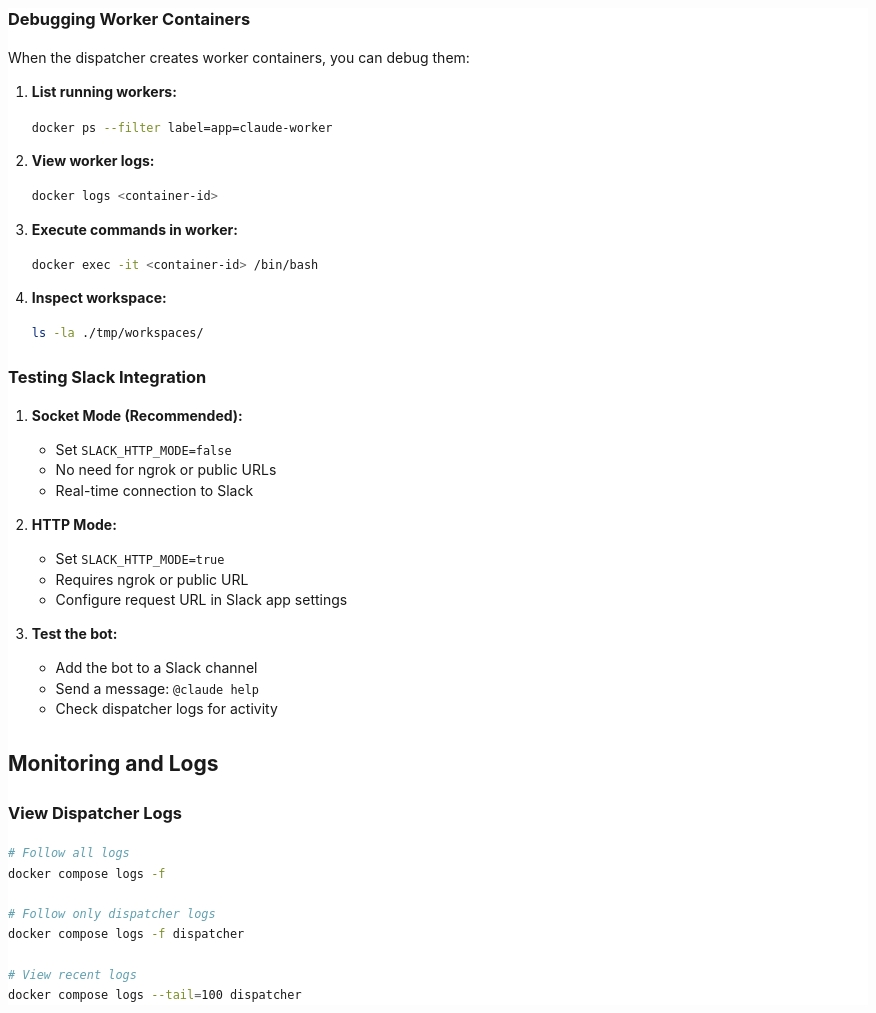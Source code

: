 ### Debugging Worker Containers

When the dispatcher creates worker containers, you can debug them:

1. **List running workers:**
   ```bash
   docker ps --filter label=app=claude-worker
   ```

2. **View worker logs:**
   ```bash
   docker logs <container-id>
   ```

3. **Execute commands in worker:**
   ```bash
   docker exec -it <container-id> /bin/bash
   ```

4. **Inspect workspace:**
   ```bash
   ls -la ./tmp/workspaces/
   ```

### Testing Slack Integration

1. **Socket Mode (Recommended):**
   - Set `SLACK_HTTP_MODE=false`
   - No need for ngrok or public URLs
   - Real-time connection to Slack

2. **HTTP Mode:**
   - Set `SLACK_HTTP_MODE=true`
   - Requires ngrok or public URL
   - Configure request URL in Slack app settings

3. **Test the bot:**
   - Add the bot to a Slack channel
   - Send a message: `@claude help`
   - Check dispatcher logs for activity

## Monitoring and Logs

### View Dispatcher Logs
```bash
# Follow all logs
docker compose logs -f

# Follow only dispatcher logs
docker compose logs -f dispatcher

# View recent logs
docker compose logs --tail=100 dispatcher
```
